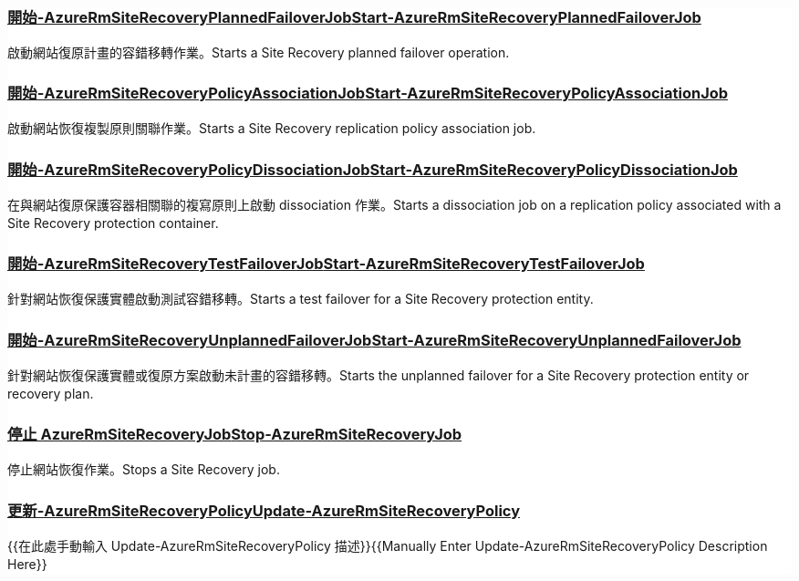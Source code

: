 ### [<span data-ttu-id="878c7-207">開始-AzureRmSiteRecoveryPlannedFailoverJob</span><span class="sxs-lookup"><span data-stu-id="878c7-207">Start-AzureRmSiteRecoveryPlannedFailoverJob</span></span>](Start-AzureRmSiteRecoveryPlannedFailoverJob.md)
<span data-ttu-id="878c7-208">啟動網站復原計畫的容錯移轉作業。</span><span class="sxs-lookup"><span data-stu-id="878c7-208">Starts a Site Recovery planned failover operation.</span></span>

### [<span data-ttu-id="878c7-209">開始-AzureRmSiteRecoveryPolicyAssociationJob</span><span class="sxs-lookup"><span data-stu-id="878c7-209">Start-AzureRmSiteRecoveryPolicyAssociationJob</span></span>](Start-AzureRmSiteRecoveryPolicyAssociationJob.md)
<span data-ttu-id="878c7-210">啟動網站恢復複製原則關聯作業。</span><span class="sxs-lookup"><span data-stu-id="878c7-210">Starts a Site Recovery replication policy association job.</span></span>

### [<span data-ttu-id="878c7-211">開始-AzureRmSiteRecoveryPolicyDissociationJob</span><span class="sxs-lookup"><span data-stu-id="878c7-211">Start-AzureRmSiteRecoveryPolicyDissociationJob</span></span>](Start-AzureRmSiteRecoveryPolicyDissociationJob.md)
<span data-ttu-id="878c7-212">在與網站復原保護容器相關聯的複寫原則上啟動 dissociation 作業。</span><span class="sxs-lookup"><span data-stu-id="878c7-212">Starts a dissociation job on a replication policy associated with a Site Recovery protection container.</span></span>

### [<span data-ttu-id="878c7-213">開始-AzureRmSiteRecoveryTestFailoverJob</span><span class="sxs-lookup"><span data-stu-id="878c7-213">Start-AzureRmSiteRecoveryTestFailoverJob</span></span>](Start-AzureRmSiteRecoveryTestFailoverJob.md)
<span data-ttu-id="878c7-214">針對網站恢復保護實體啟動測試容錯移轉。</span><span class="sxs-lookup"><span data-stu-id="878c7-214">Starts a test failover for a Site Recovery protection entity.</span></span>

### [<span data-ttu-id="878c7-215">開始-AzureRmSiteRecoveryUnplannedFailoverJob</span><span class="sxs-lookup"><span data-stu-id="878c7-215">Start-AzureRmSiteRecoveryUnplannedFailoverJob</span></span>](Start-AzureRmSiteRecoveryUnplannedFailoverJob.md)
<span data-ttu-id="878c7-216">針對網站恢復保護實體或復原方案啟動未計畫的容錯移轉。</span><span class="sxs-lookup"><span data-stu-id="878c7-216">Starts the unplanned failover for a Site Recovery protection entity or recovery plan.</span></span>

### [<span data-ttu-id="878c7-217">停止 AzureRmSiteRecoveryJob</span><span class="sxs-lookup"><span data-stu-id="878c7-217">Stop-AzureRmSiteRecoveryJob</span></span>](Stop-AzureRmSiteRecoveryJob.md)
<span data-ttu-id="878c7-218">停止網站恢復作業。</span><span class="sxs-lookup"><span data-stu-id="878c7-218">Stops a Site Recovery job.</span></span>

### [<span data-ttu-id="878c7-219">更新-AzureRmSiteRecoveryPolicy</span><span class="sxs-lookup"><span data-stu-id="878c7-219">Update-AzureRmSiteRecoveryPolicy</span></span>](Update-AzureRmSiteRecoveryPolicy.md)
<span data-ttu-id="878c7-220">{{在此處手動輸入 Update-AzureRmSiteRecoveryPolicy 描述}}</span><span class="sxs-lookup"><span data-stu-id="878c7-220">{{Manually Enter Update-AzureRmSiteRecoveryPolicy Description Here}}</span></span>
